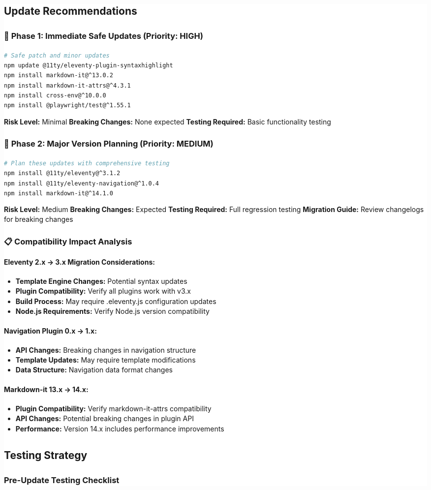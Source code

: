 ## Update Recommendations

### 🚀 **Phase 1: Immediate Safe Updates** (Priority: HIGH)

```bash
# Safe patch and minor updates
npm update @11ty/eleventy-plugin-syntaxhighlight
npm install markdown-it@^13.0.2
npm install markdown-it-attrs@^4.3.1
npm install cross-env@^10.0.0
npm install @playwright/test@^1.55.1
```

**Risk Level:** Minimal **Breaking Changes:** None expected **Testing
Required:** Basic functionality testing

### 🔄 **Phase 2: Major Version Planning** (Priority: MEDIUM)

```bash
# Plan these updates with comprehensive testing
npm install @11ty/eleventy@^3.1.2
npm install @11ty/eleventy-navigation@^1.0.4
npm install markdown-it@^14.1.0
```

**Risk Level:** Medium **Breaking Changes:** Expected **Testing Required:** Full
regression testing **Migration Guide:** Review changelogs for breaking changes

### 📋 **Compatibility Impact Analysis**

#### Eleventy 2.x → 3.x Migration Considerations:

- **Template Engine Changes:** Potential syntax updates
- **Plugin Compatibility:** Verify all plugins work with v3.x
- **Build Process:** May require .eleventy.js configuration updates
- **Node.js Requirements:** Verify Node.js version compatibility

#### Navigation Plugin 0.x → 1.x:

- **API Changes:** Breaking changes in navigation structure
- **Template Updates:** May require template modifications
- **Data Structure:** Navigation data format changes

#### Markdown-it 13.x → 14.x:

- **Plugin Compatibility:** Verify markdown-it-attrs compatibility
- **API Changes:** Potential breaking changes in plugin API
- **Performance:** Version 14.x includes performance improvements

## Testing Strategy

### Pre-Update Testing Checklist
